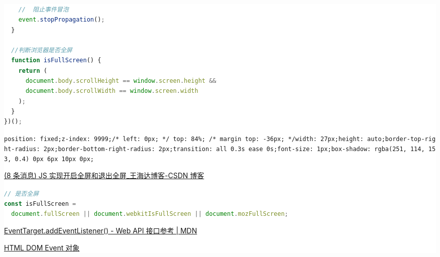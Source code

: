 ```javascript
    //  阻止事件冒泡
    event.stopPropagation();
  }

  //判断浏览器是否全屏
  function isFullScreen() {
    return (
      document.body.scrollHeight == window.screen.height &&
      document.body.scrollWidth == window.screen.width
    );
  }
})();
```

```
position: fixed;z-index: 9999;/* left: 0px; */ top: 84%; /* margin top: -36px; */width: 27px;height: auto;border-top-right-radius: 2px;border-bottom-right-radius: 2px;transition: all 0.3s ease 0s;font-size: 1px;box-shadow: rgba(251, 114, 153, 0.4) 0px 6px 10px 0px;
```

[(8 条消息) JS 实现开启全屏和退出全屏\_王海达博客-CSDN 博客](https://blog.csdn.net/hbhaida/article/details/107401518?utm_medium=distribute.pc_relevant.none-task-blog-BlogCommendFromMachineLearnPai2-1.channel_param&depth_1-utm_source=distribute.pc_relevant.none-task-blog-BlogCommendFromMachineLearnPai2-1.channel_param)

```javascript
// 是否全屏
const isFullScreen =
  document.fullScreen || document.webkitIsFullScreen || document.mozFullScreen;
```

[EventTarget.addEventListener() - Web API 接口参考 | MDN](https://developer.mozilla.org/zh-CN/docs/Web/API/EventTarget/addEventListener)

[HTML DOM Event 对象](https://www.w3school.com.cn/jsref/dom_obj_event.asp)